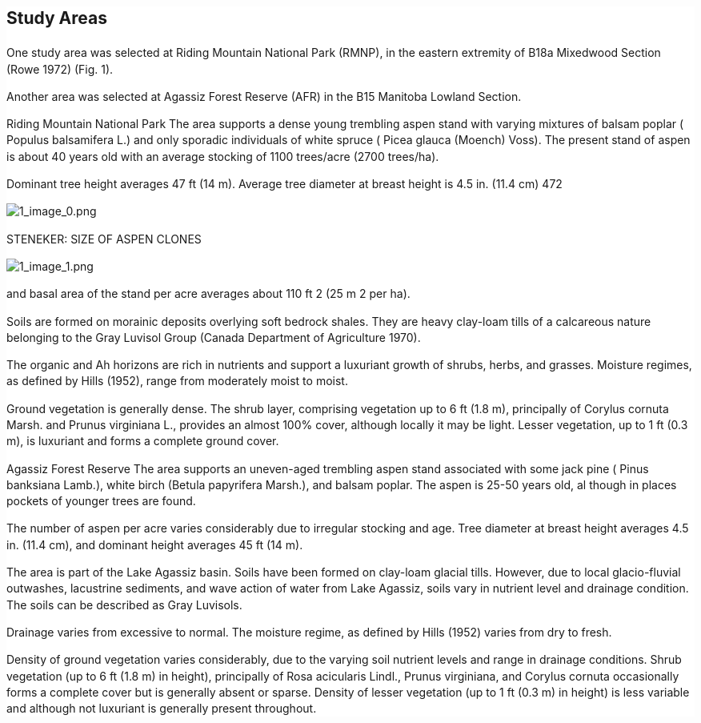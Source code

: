 ## Study Areas

One study area was selected at Riding Mountain National Park (RMNP), in the eastern extremity of B18a Mixedwood Section (Rowe 1972) (Fig. 1).

Another area was selected at Agassiz Forest Reserve
(AFR) in the B15 Manitoba Lowland Section.

Riding Mountain National Park The area supports a dense young trembling aspen stand with varying mixtures of balsam poplar ( Populus balsamifera L.) and only sporadic individuals of white spruce ( Picea glauca (Moench) Voss). The present stand of aspen is about 40 years old with an average stocking of 1100 trees/acre (2700 trees/ha).

Dominant tree height averages 47 ft (14 m). Average tree diameter at breast height is 4.5 in. (11.4 cm)
472

![1_image_0.png](1_image_0.png)

STENEKER: SIZE OF ASPEN CLONES

![1_image_1.png](1_image_1.png)

and basal area of the stand per acre averages about 110 ft 2 (25 m 2 per ha).

Soils are formed on morainic deposits overlying soft bedrock shales. They are heavy clay-loam tills of a calcareous nature belonging to the Gray Luvisol Group (Canada Department of Agriculture 1970).

The organic and Ah horizons are rich in nutrients and support a luxuriant growth of shrubs, herbs, and grasses. Moisture regimes, as defined by Hills (1952),
range from moderately moist to moist.

Ground vegetation is generally dense. The shrub layer, comprising vegetation up to 6 ft (1.8 m),
principally of Corylus cornuta Marsh. and Prunus virginiana L., provides an almost 100% cover, although locally it may be light. Lesser vegetation, up to 1 ft (0.3 m), is luxuriant and forms a complete ground cover.

Agassiz Forest Reserve The area supports an uneven-aged trembling aspen stand associated with some jack pine ( Pinus banksiana Lamb.), white birch (Betula papyrifera Marsh.), and balsam poplar. The aspen is 25-50 years old, al­
though in places pockets of younger trees are found.

The number of aspen per acre varies considerably due to irregular stocking and age. Tree diameter at breast height averages 4.5 in. (11.4 cm), and dominant height averages 45 ft (14 m).

The area is part of the Lake Agassiz basin. Soils have been formed on clay-loam glacial tills. However, due to local glacio-fluvial outwashes, lacustrine sediments, and wave action of water from Lake Agassiz, soils vary in nutrient level and drainage condition. The soils can be described as Gray Luvisols.

Drainage varies from excessive to normal. The moisture regime, as defined by Hills (1952) varies from dry to fresh.

Density of ground vegetation varies considerably, due to the varying soil nutrient levels and range in drainage conditions. Shrub vegetation (up to 6 ft (1.8 m) in height), principally of Rosa acicularis Lindl.,
Prunus virginiana, and Corylus cornuta occasionally forms a complete cover but is generally absent or sparse. Density of lesser vegetation (up to 1 ft (0.3 m) in height) is less variable and although not luxuriant is generally present throughout.
